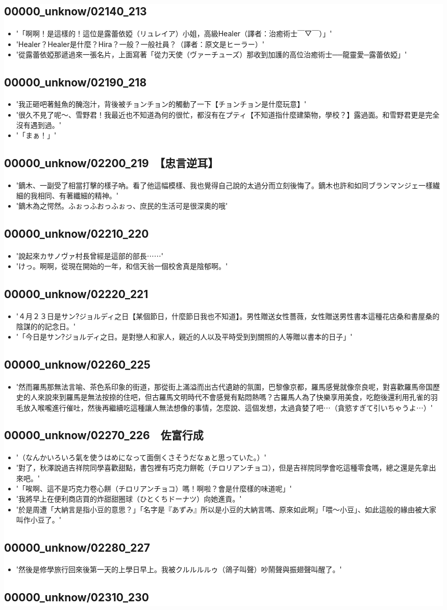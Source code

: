 
## 00000_unknow/02140_213

- '「啊啊！是這樣的！這位是露蕾依婭（リュレイア）小姐，高級Healer（譯者：治癒術士￣▽￣）」'
- 'Healer？Healer是什麼？Hira？一般？一般社員？（譯者：原文是ヒーラー）'
- '從露蕾依婭那遞過來一張名片，上面寫著「從力天使（ヴァーチューズ）那收到加護的高位治癒術士──龍靈愛─露蕾依婭」'


## 00000_unknow/02190_218

- '我正砸吧著鮭魚的醃泡汁，背後被チョンチョン的觸動了一下【チョンチョン是什麼玩意】'
- '很久不見了呢～、雪野君！我最近也不知道為何的很忙，都沒有在プティ【不知道指什麼建築物，學校？】露過面。和雪野君更是完全沒有遇到過。'
- '「まぁ！」'


## 00000_unknow/02200_219　【忠言逆耳】

- '鏑木、一副受了相當打擊的樣子吶。看了他這幅模樣、我也覺得自己說的太過分而立刻後悔了。鏑木也許和如同ブランマンジェ一樣繊細的我相同、有著纖細的精神。'
- '鏑木為之愕然。ふぉっふおっふぉっ、庶民的生活可是很深奧的哦'


## 00000_unknow/02210_220

- '說起來カサノヴァ村長曾經是這部的部長⋯⋯'
- 'けっ。啊啊，從現在開始的一年，和信天翁一個校舍真是陰郁啊。'


## 00000_unknow/02220_221

- '４月２３日是サン?ジョルディ之日【某個節日，什麼節日我也不知道】。男性贈送女性薔薇，女性贈送男性書本這種花店桑和書屋桑的陰謀的的記念日。'
- '「今日是サン?ジョルディ之日。是對戀人和家人，親近的人以及平時受到到關照的人等贈以書本的日子」'


## 00000_unknow/02260_225

- '然而羅馬那無法言喻、茶色系印象的街道，那從街上滿溢而出古代遺跡的氛圍，巴黎像京都，羅馬感覺就像奈良呢，對喜歡羅馬帝国歷史的人來說來到羅馬是無法按捺的住吧，但古羅馬文明時代不會感覺有點悶熱嗎？古羅馬人為了快樂享用美食，吃飽後還利用孔雀的羽毛放入喉嚨進行催吐，然後再繼續吃這種讓人無法想像的事情，怎麼說、這個发想，太過貪婪了吧⋯（貪慾すぎて引いちゃうよ⋯）'


## 00000_unknow/02270_226　佐富行成

- '（なんかいろいろ氣を使うはめになって面倒くさそうだなぁと思っていた。）'
- '對了，秋澤說過吉祥院同學喜歡甜點，書包裡有巧克力餅乾（チロリアンチョコ），但是吉祥院同學會吃這種零食嗎，總之還是先拿出來吧。'
- '「唉啊、這不是巧克力卷心餅（チロリアンチョコ）嗎！啊啦？會是什麼樣的味道呢」'
- '我將早上在便利商店買的炸甜甜圈球（ひとくちドーナツ）向她進貢。'
- '於是周遭「大納言是指小豆的意思？」「名字是『あずみ』所以是小豆的大納言嗎、原來如此啊」「喂～小豆」、如此這般的緣由被大家叫作小豆了。'


## 00000_unknow/02280_227

- '然後是修學旅行回來後第一天的上學日早上。我被クルルルルゥ（鴿子叫聲）吵鬧聲與振翅聲叫醒了。'


## 00000_unknow/02310_230
